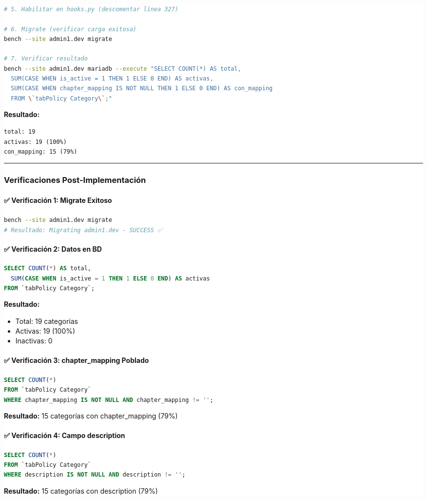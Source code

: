 ```bash
# 5. Habilitar en hooks.py (descomentar línea 327)

# 6. Migrate (verificar carga exitosa)
bench --site admin1.dev migrate

# 7. Verificar resultado
bench --site admin1.dev mariadb --execute "SELECT COUNT(*) AS total,
  SUM(CASE WHEN is_active = 1 THEN 1 ELSE 0 END) AS activas,
  SUM(CASE WHEN chapter_mapping IS NOT NULL THEN 1 ELSE 0 END) AS con_mapping
  FROM \`tabPolicy Category\`;"
```

**Resultado:**
```
total: 19
activas: 19 (100%)
con_mapping: 15 (79%)
```

---

### Verificaciones Post-Implementación

#### ✅ Verificación 1: Migrate Exitoso
```bash
bench --site admin1.dev migrate
# Resultado: Migrating admin1.dev - SUCCESS ✅
```

#### ✅ Verificación 2: Datos en BD
```sql
SELECT COUNT(*) AS total,
  SUM(CASE WHEN is_active = 1 THEN 1 ELSE 0 END) AS activas
FROM `tabPolicy Category`;
```
**Resultado:**
- Total: 19 categorías
- Activas: 19 (100%)
- Inactivas: 0

#### ✅ Verificación 3: chapter_mapping Poblado
```sql
SELECT COUNT(*)
FROM `tabPolicy Category`
WHERE chapter_mapping IS NOT NULL AND chapter_mapping != '';
```
**Resultado:** 15 categorías con chapter_mapping (79%)

#### ✅ Verificación 4: Campo description
```sql
SELECT COUNT(*)
FROM `tabPolicy Category`
WHERE description IS NOT NULL AND description != '';
```
**Resultado:** 15 categorías con description (79%)
